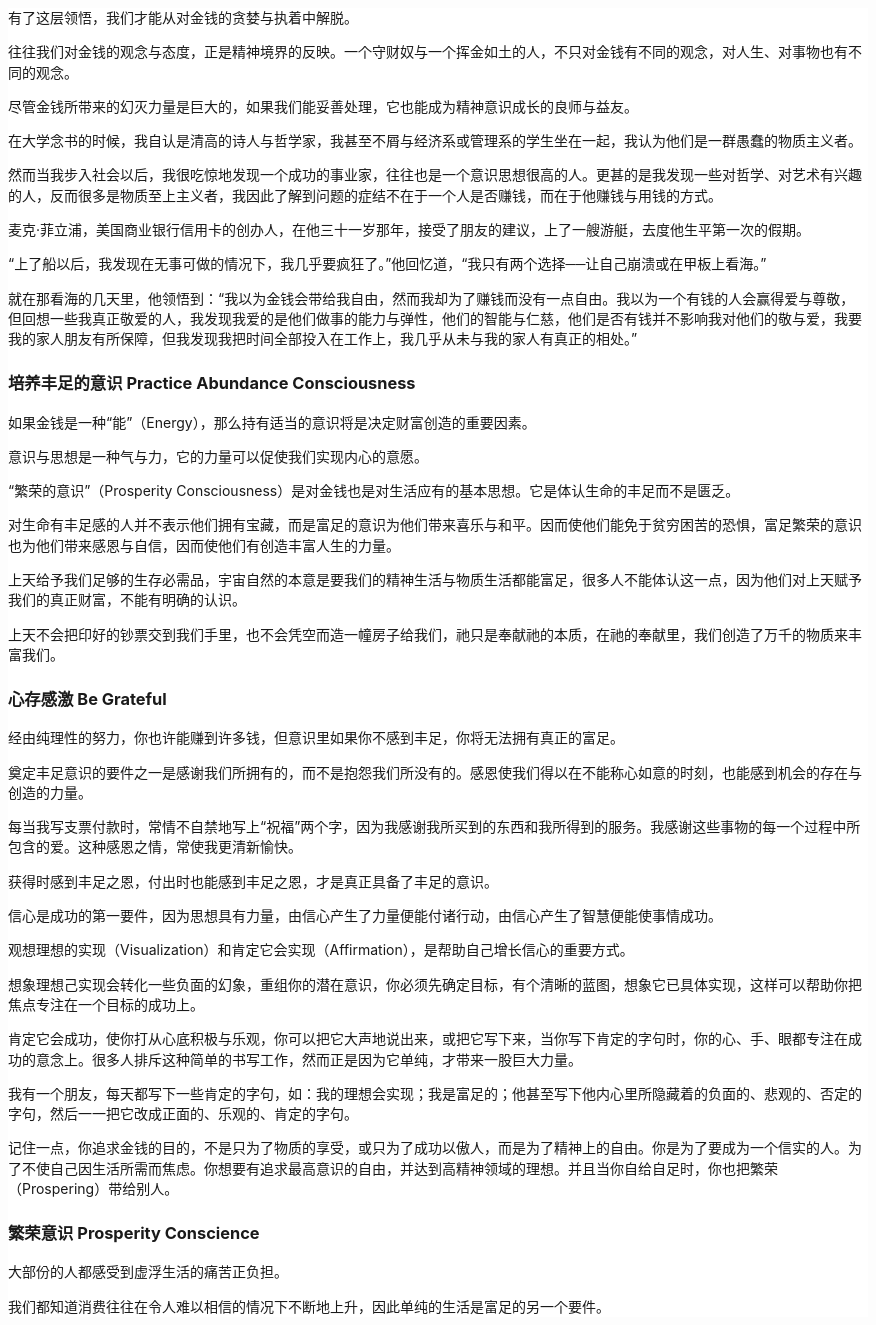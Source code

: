 有了这层领悟，我们才能从对金钱的贪婪与执着中解脱。

往往我们对金钱的观念与态度，正是精神境界的反映。一个守财奴与一个挥金如土的人，不只对金钱有不同的观念，对人生、对事物也有不同的观念。

尽管金钱所带来的幻灭力量是巨大的，如果我们能妥善处理，它也能成为精神意识成长的良师与益友。

在大学念书的时候，我自认是清高的诗人与哲学家，我甚至不屑与经济系或管理系的学生坐在一起，我认为他们是一群愚蠢的物质主义者。

然而当我步入社会以后，我很吃惊地发现一个成功的事业家，往往也是一个意识思想很高的人。更甚的是我发现一些对哲学、对艺术有兴趣的人，反而很多是物质至上主义者，我因此了解到问题的症结不在于一个人是否赚钱，而在于他赚钱与用钱的方式。

麦克·菲立浦，美国商业银行信用卡的创办人，在他三十一岁那年，接受了朋友的建议，上了一艘游艇，去度他生平第一次的假期。

“上了船以后，我发现在无事可做的情况下，我几乎要疯狂了。”他回忆道，“我只有两个选择──让自己崩溃或在甲板上看海。”

就在那看海的几天里，他领悟到：“我以为金钱会带给我自由，然而我却为了赚钱而没有一点自由。我以为一个有钱的人会赢得爱与尊敬，但回想一些我真正敬爱的人，我发现我爱的是他们做事的能力与弹性，他们的智能与仁慈，他们是否有钱并不影响我对他们的敬与爱，我要我的家人朋友有所保障，但我发现我把时间全部投入在工作上，我几乎从未与我的家人有真正的相处。”

### 培养丰足的意识 Practice Abundance Consciousness

如果金钱是一种“能”（Energy），那么持有适当的意识将是决定财富创造的重要因素。

意识与思想是一种气与力，它的力量可以促使我们实现内心的意愿。

“繁荣的意识”（Prosperity Consciousness）是对金钱也是对生活应有的基本思想。它是体认生命的丰足而不是匮乏。

对生命有丰足感的人并不表示他们拥有宝藏，而是富足的意识为他们带来喜乐与和平。因而使他们能免于贫穷困苦的恐惧，富足繁荣的意识也为他们带来感恩与自信，因而使他们有创造丰富人生的力量。

上天给予我们足够的生存必需品，宇宙自然的本意是要我们的精神生活与物质生活都能富足，很多人不能体认这一点，因为他们对上天赋予我们的真正财富，不能有明确的认识。

上天不会把印好的钞票交到我们手里，也不会凭空而造一幢房子给我们，祂只是奉献祂的本质，在祂的奉献里，我们创造了万千的物质来丰富我们。

### 心存感激 Be Grateful

经由纯理性的努力，你也许能赚到许多钱，但意识里如果你不感到丰足，你将无法拥有真正的富足。

奠定丰足意识的要件之一是感谢我们所拥有的，而不是抱怨我们所没有的。感恩使我们得以在不能称心如意的时刻，也能感到机会的存在与创造的力量。

每当我写支票付款时，常情不自禁地写上“祝福”两个字，因为我感谢我所买到的东西和我所得到的服务。我感谢这些事物的每一个过程中所包含的爱。这种感恩之情，常使我更清新愉快。

获得时感到丰足之恩，付出时也能感到丰足之恩，才是真正具备了丰足的意识。

信心是成功的第一要件，因为思想具有力量，由信心产生了力量便能付诸行动，由信心产生了智慧便能使事情成功。

观想理想的实现（Visualization）和肯定它会实现（Affirmation），是帮助自己增长信心的重要方式。

想象理想己实现会转化一些负面的幻象，重组你的潜在意识，你必须先确定目标，有个清晰的蓝图，想象它已具体实现，这样可以帮助你把焦点专注在一个目标的成功上。

肯定它会成功，使你打从心底积极与乐观，你可以把它大声地说出来，或把它写下来，当你写下肯定的字句时，你的心、手、眼都专注在成功的意念上。很多人排斥这种简单的书写工作，然而正是因为它单纯，才带来一股巨大力量。

我有一个朋友，每天都写下一些肯定的字句，如：我的理想会实现；我是富足的；他甚至写下他内心里所隐藏着的负面的、悲观的、否定的字句，然后一一把它改成正面的、乐观的、肯定的字句。

记住一点，你追求金钱的目的，不是只为了物质的享受，或只为了成功以傲人，而是为了精神上的自由。你是为了要成为一个信实的人。为了不使自己因生活所需而焦虑。你想要有追求最高意识的自由，并达到高精神领域的理想。并且当你自给自足时，你也把繁荣（Prospering）带给别人。

### 繁荣意识 Prosperity Conscience

大部份的人都感受到虚浮生活的痛苦正负担。

我们都知道消费往往在令人难以相信的情况下不断地上升，因此单纯的生活是富足的另一个要件。
